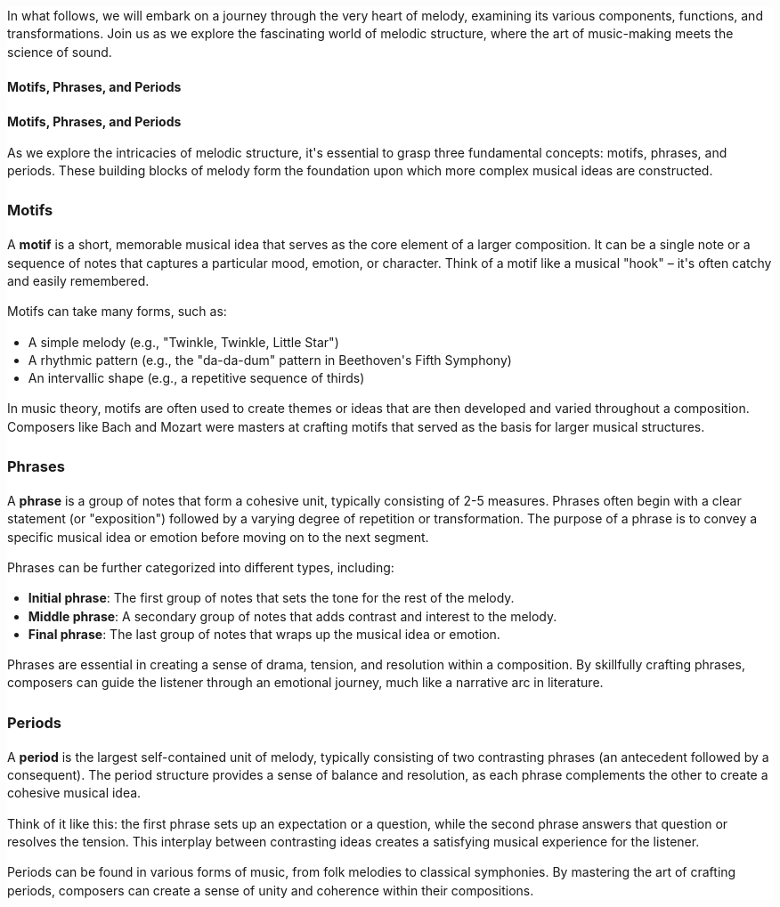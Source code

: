 In what follows, we will embark on a journey through the very heart of melody, examining its various components, functions, and transformations. Join us as we explore the fascinating world of melodic structure, where the art of music-making meets the science of sound.

#### Motifs, Phrases, and Periods
**Motifs, Phrases, and Periods**

As we explore the intricacies of melodic structure, it's essential to grasp three fundamental concepts: motifs, phrases, and periods. These building blocks of melody form the foundation upon which more complex musical ideas are constructed.

### Motifs

A **motif** is a short, memorable musical idea that serves as the core element of a larger composition. It can be a single note or a sequence of notes that captures a particular mood, emotion, or character. Think of a motif like a musical "hook" – it's often catchy and easily remembered.

Motifs can take many forms, such as:

* A simple melody (e.g., "Twinkle, Twinkle, Little Star")
* A rhythmic pattern (e.g., the "da-da-dum" pattern in Beethoven's Fifth Symphony)
* An intervallic shape (e.g., a repetitive sequence of thirds)

In music theory, motifs are often used to create themes or ideas that are then developed and varied throughout a composition. Composers like Bach and Mozart were masters at crafting motifs that served as the basis for larger musical structures.

### Phrases

A **phrase** is a group of notes that form a cohesive unit, typically consisting of 2-5 measures. Phrases often begin with a clear statement (or "exposition") followed by a varying degree of repetition or transformation. The purpose of a phrase is to convey a specific musical idea or emotion before moving on to the next segment.

Phrases can be further categorized into different types, including:

* **Initial phrase**: The first group of notes that sets the tone for the rest of the melody.
* **Middle phrase**: A secondary group of notes that adds contrast and interest to the melody.
* **Final phrase**: The last group of notes that wraps up the musical idea or emotion.

Phrases are essential in creating a sense of drama, tension, and resolution within a composition. By skillfully crafting phrases, composers can guide the listener through an emotional journey, much like a narrative arc in literature.

### Periods

A **period** is the largest self-contained unit of melody, typically consisting of two contrasting phrases (an antecedent followed by a consequent). The period structure provides a sense of balance and resolution, as each phrase complements the other to create a cohesive musical idea.

Think of it like this: the first phrase sets up an expectation or a question, while the second phrase answers that question or resolves the tension. This interplay between contrasting ideas creates a satisfying musical experience for the listener.

Periods can be found in various forms of music, from folk melodies to classical symphonies. By mastering the art of crafting periods, composers can create a sense of unity and coherence within their compositions.
